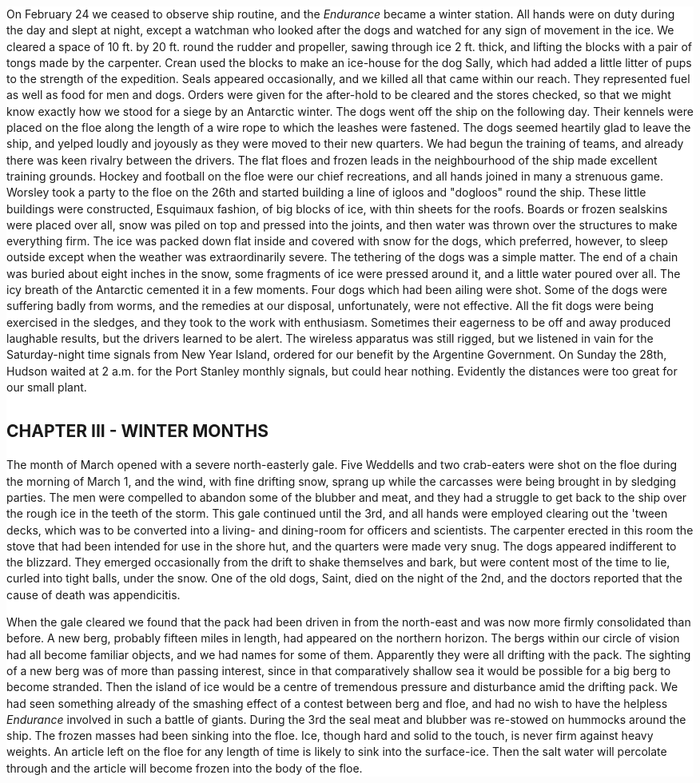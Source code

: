On February 24 we ceased to observe ship routine, and the _Endurance_ became a winter station. All hands were on duty during the day and slept at night, except a watchman who looked after the dogs and watched for any sign of movement in the ice. We cleared a space of 10 ft. by 20 ft. round the rudder and propeller, sawing through ice 2 ft. thick, and lifting the blocks with a pair of tongs made by the carpenter. Crean used the blocks to make an ice-house for the dog Sally, which had added a little litter of pups to the strength of the expedition. Seals appeared occasionally, and we killed all that came within our reach. They represented fuel as well as food for men and dogs. Orders were given for the after-hold to be cleared and the stores checked, so that we might know exactly how we stood for a siege by an Antarctic winter. The dogs went off the ship on the following day. Their kennels were placed on the floe along the length of a wire rope to which the leashes were fastened. The dogs seemed heartily glad to leave the ship, and yelped loudly and joyously as they were moved to their new quarters. We had begun the training of teams, and already there was keen rivalry between the drivers. The flat floes and frozen leads in the neighbourhood of the ship made excellent training grounds. Hockey and football on the floe were our chief recreations, and all hands joined in many a strenuous game. Worsley took a party to the floe on the 26th and started building a line of igloos and "dogloos" round the ship. These little buildings were constructed, Esquimaux fashion, of big blocks of ice, with thin sheets for the roofs. Boards or frozen sealskins were placed over all, snow was piled on top and pressed into the joints, and then water was thrown over the structures to make everything firm. The ice was packed down flat inside and covered with snow for the dogs, which preferred, however, to sleep outside except when the weather was extraordinarily severe. The tethering of the dogs was a simple matter. The end of a chain was buried about eight inches in the snow, some fragments of ice were pressed around it, and a little water poured over all. The icy breath of the Antarctic cemented it in a few moments. Four dogs which had been ailing were shot. Some of the dogs were suffering badly from worms, and the remedies at our disposal, unfortunately, were not effective. All the fit dogs were being exercised in the sledges, and they took to the work with enthusiasm. Sometimes their eagerness to be off and away produced laughable results, but the drivers learned to be alert. The wireless apparatus was still rigged, but we listened in vain for the Saturday-night time signals from New Year Island, ordered for our benefit by the Argentine Government. On Sunday the 28th, Hudson waited at 2 a.m. for the Port Stanley monthly signals, but could hear nothing. Evidently the distances were too great for our small plant.  


## CHAPTER III - WINTER MONTHS

The month of March opened with a severe north-easterly gale. Five Weddells and two crab-eaters were shot on the floe during the morning of March 1, and the wind, with fine drifting snow, sprang up while the carcasses were being brought in by sledging parties. The men were compelled to abandon some of the blubber and meat, and they had a struggle to get back to the ship over the rough ice in the teeth of the storm. This gale continued until the 3rd, and all hands were employed clearing out the 'tween decks, which was to be converted into a living- and dining-room for officers and scientists. The carpenter erected in this room the stove that had been intended for use in the shore hut, and the quarters were made very snug. The dogs appeared indifferent to the blizzard. They emerged occasionally from the drift to shake themselves and bark, but were content most of the time to lie, curled into tight balls, under the snow. One of the old dogs, Saint, died on the night of the 2nd, and the doctors reported that the cause of death was appendicitis. 

When the gale cleared we found that the pack had been driven in from the north-east and was now more firmly consolidated than before. A new berg, probably fifteen miles in length, had appeared on the northern horizon. The bergs within our circle of vision had all become familiar objects, and we had names for some of them. Apparently they were all drifting with the pack. The sighting of a new berg was of more than passing interest, since in that comparatively shallow sea it would be possible for a big berg to become stranded. Then the island of ice would be a centre of tremendous pressure and disturbance amid the drifting pack. We had seen something already of the smashing effect of a contest between berg and floe, and had no wish to have the helpless _Endurance_ involved in such a battle of giants. During the 3rd the seal meat and blubber was re-stowed on hummocks around the ship. The frozen masses had been sinking into the floe. Ice, though hard and solid to the touch, is never firm against heavy weights. An article left on the floe for any length of time is likely to sink into the surface-ice. Then the salt water will percolate through and the article will become frozen into the body of the floe. 
